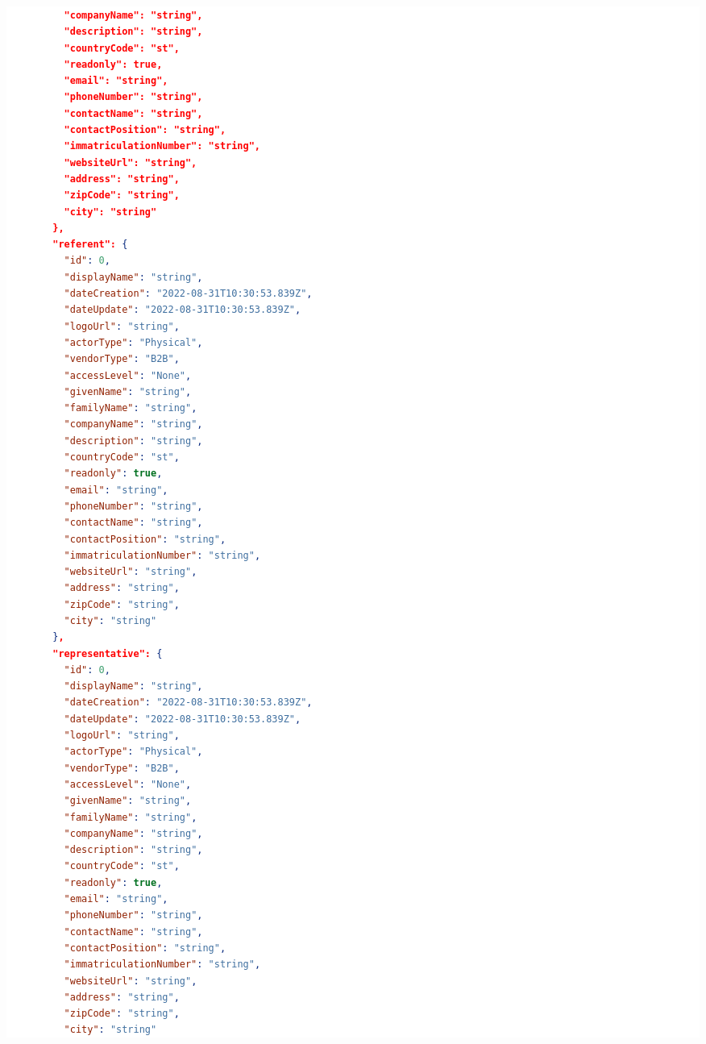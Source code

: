 ```json
          "companyName": "string",
          "description": "string",
          "countryCode": "st",
          "readonly": true,
          "email": "string",
          "phoneNumber": "string",
          "contactName": "string",
          "contactPosition": "string",
          "immatriculationNumber": "string",
          "websiteUrl": "string",
          "address": "string",
          "zipCode": "string",
          "city": "string"
        },
        "referent": {
          "id": 0,
          "displayName": "string",
          "dateCreation": "2022-08-31T10:30:53.839Z",
          "dateUpdate": "2022-08-31T10:30:53.839Z",
          "logoUrl": "string",
          "actorType": "Physical",
          "vendorType": "B2B",
          "accessLevel": "None",
          "givenName": "string",
          "familyName": "string",
          "companyName": "string",
          "description": "string",
          "countryCode": "st",
          "readonly": true,
          "email": "string",
          "phoneNumber": "string",
          "contactName": "string",
          "contactPosition": "string",
          "immatriculationNumber": "string",
          "websiteUrl": "string",
          "address": "string",
          "zipCode": "string",
          "city": "string"
        },
        "representative": {
          "id": 0,
          "displayName": "string",
          "dateCreation": "2022-08-31T10:30:53.839Z",
          "dateUpdate": "2022-08-31T10:30:53.839Z",
          "logoUrl": "string",
          "actorType": "Physical",
          "vendorType": "B2B",
          "accessLevel": "None",
          "givenName": "string",
          "familyName": "string",
          "companyName": "string",
          "description": "string",
          "countryCode": "st",
          "readonly": true,
          "email": "string",
          "phoneNumber": "string",
          "contactName": "string",
          "contactPosition": "string",
          "immatriculationNumber": "string",
          "websiteUrl": "string",
          "address": "string",
          "zipCode": "string",
          "city": "string"
```